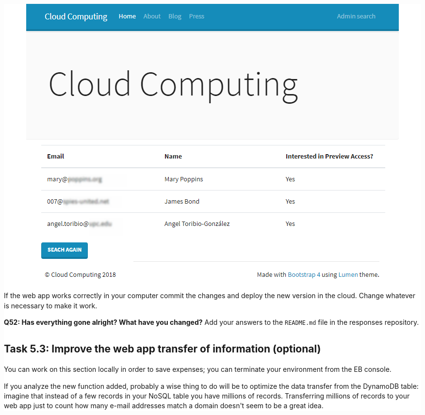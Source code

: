<p align="center"><img src="./images/Lab05-7.png " alt="Search" title="Search"/></p>

If the web app works correctly in your computer commit the changes and deploy the new version in the cloud. Change
whatever is necessary to make it work.

**Q52: Has everything gone alright? What have you changed?** Add your answers to the `README.md` file in the responses
repository.

<a name="Tasks53" />

## Task 5.3: Improve the web app transfer of information (optional)

You can work on this section locally in order to save expenses; you can terminate your environment from the EB console.

If you analyze the new function added, probably a wise thing to do will be to optimize the data transfer from the
DynamoDB table: imagine that instead of a few records in your NoSQL table you have millions of records. Transferring
millions of records to your web app just to count how many e-mail addresses match a domain doesn't seem to be a great
idea.
